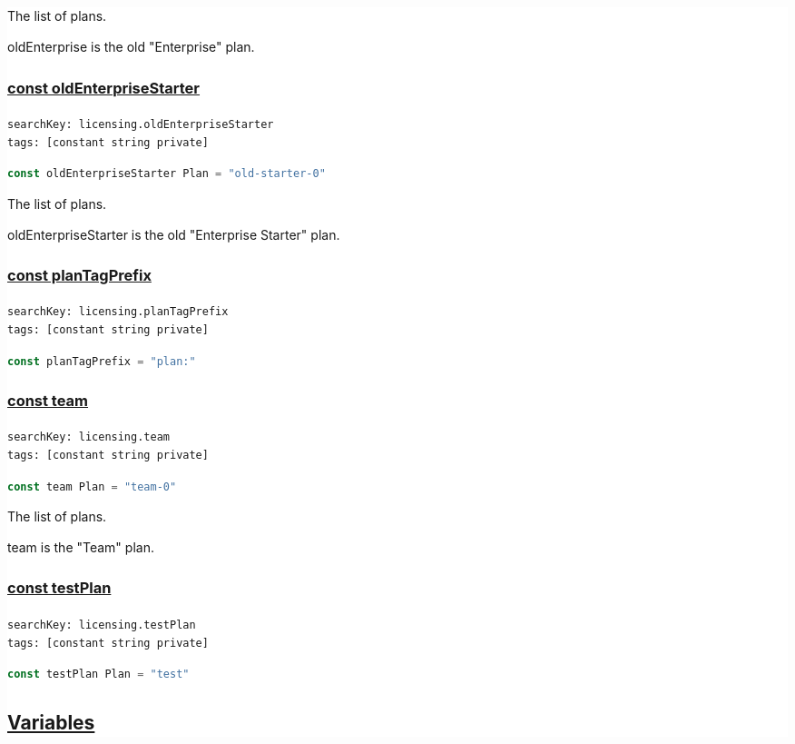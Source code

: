 The list of plans. 

oldEnterprise is the old "Enterprise" plan. 

### <a id="oldEnterpriseStarter" href="#oldEnterpriseStarter">const oldEnterpriseStarter</a>

```
searchKey: licensing.oldEnterpriseStarter
tags: [constant string private]
```

```Go
const oldEnterpriseStarter Plan = "old-starter-0"
```

The list of plans. 

oldEnterpriseStarter is the old "Enterprise Starter" plan. 

### <a id="planTagPrefix" href="#planTagPrefix">const planTagPrefix</a>

```
searchKey: licensing.planTagPrefix
tags: [constant string private]
```

```Go
const planTagPrefix = "plan:"
```

### <a id="team" href="#team">const team</a>

```
searchKey: licensing.team
tags: [constant string private]
```

```Go
const team Plan = "team-0"
```

The list of plans. 

team is the "Team" plan. 

### <a id="testPlan" href="#testPlan">const testPlan</a>

```
searchKey: licensing.testPlan
tags: [constant string private]
```

```Go
const testPlan Plan = "test"
```

## <a id="var" href="#var">Variables</a>
